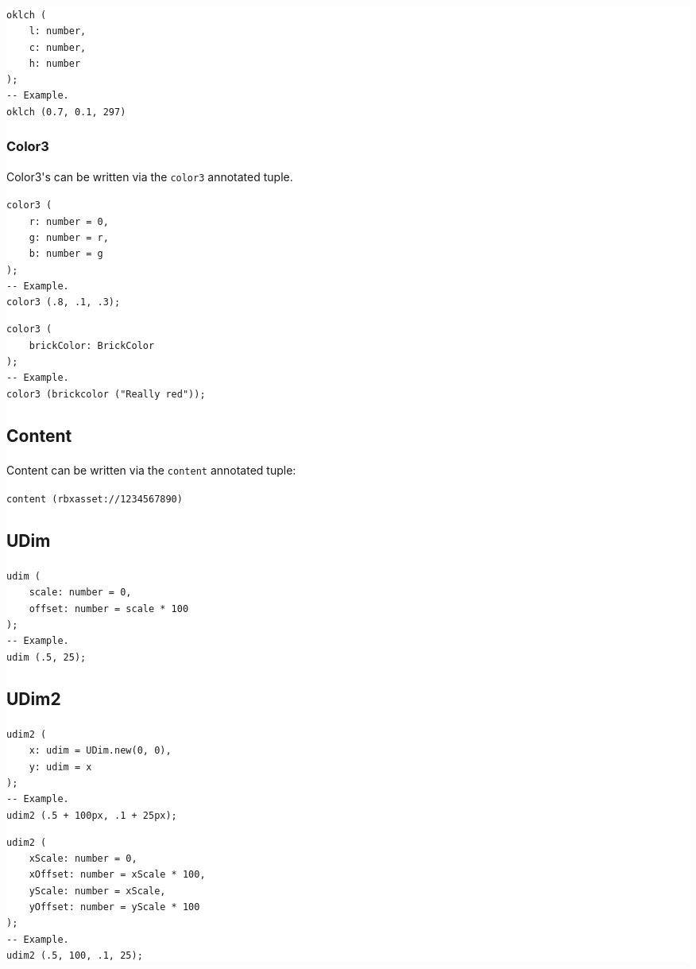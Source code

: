 ```rsml
oklch (
    l: number,
    c: number,
    h: number
);
-- Example.
oklch (0.7, 0.1, 297)
```

### Color3
Color3's can be written via the `color3` annotated tuple.
```rsml-types
color3 (
    r: number = 0,
    g: number = r,
    b: number = g
);
-- Example.
color3 (.8, .1, .3);
```
```rsml-types
color3 (
    brickColor: BrickColor
);
-- Example.
color3 (brickcolor ("Really red"));
```

## Content
Content can be written via the `content` annotated tuple:
```rsml-types
content (rbxasset://1234567890)
```

## UDim
```rsml-types
udim (
    scale: number = 0,
    offset: number = scale * 100
);
-- Example.
udim (.5, 25);
```

## UDim2
```rsml-types
udim2 (
    x: udim = UDim.new(0, 0),
    y: udim = x
);
-- Example.
udim2 (.5 + 100px, .1 + 25px);
```
```rsml-types
udim2 (
    xScale: number = 0,
    xOffset: number = xScale * 100,
    yScale: number = xScale,
    yOffset: number = yScale * 100
);
-- Example.
udim2 (.5, 100, .1, 25);
```
